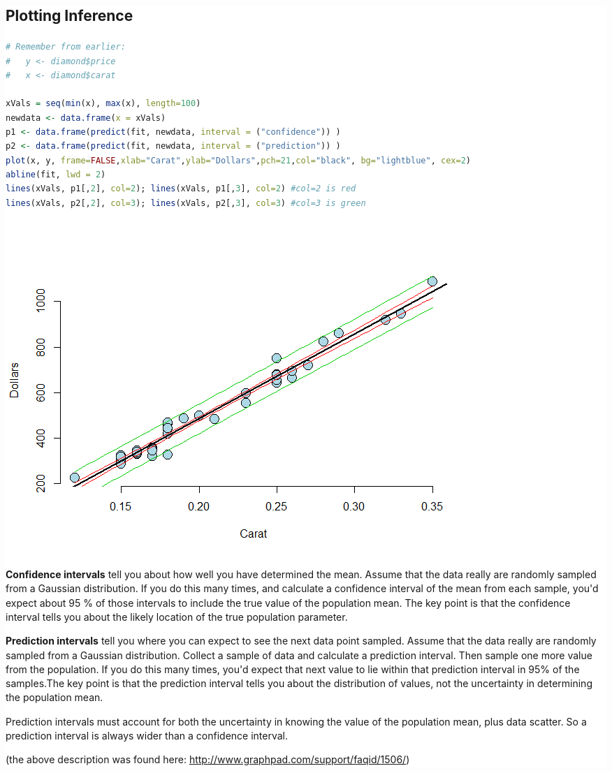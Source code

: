 ## Plotting Inference


```r
# Remember from earlier:
#   y <- diamond$price
#   x <- diamond$carat

xVals = seq(min(x), max(x), length=100)
newdata <- data.frame(x = xVals)
p1 <- data.frame(predict(fit, newdata, interval = ("confidence")) )
p2 <- data.frame(predict(fit, newdata, interval = ("prediction")) )
plot(x, y, frame=FALSE,xlab="Carat",ylab="Dollars",pch=21,col="black", bg="lightblue", cex=2)
abline(fit, lwd = 2)
lines(xVals, p1[,2], col=2); lines(xVals, p1[,3], col=2) #col=2 is red
lines(xVals, p2[,2], col=3); lines(xVals, p2[,3], col=3) #col=3 is green
```

![](residuals-prediction_files/figure-html/unnamed-chunk-11-1.png)

**Confidence intervals** tell you about how well you have determined the mean. Assume that the data really are randomly sampled from a Gaussian distribution. If you do this many times, and calculate a confidence interval of the mean from each sample, you'd expect about 95 % of those intervals to include the true value of the population mean. The key point is that the confidence interval tells you about the likely location of the true population parameter.

**Prediction intervals** tell you where you can expect to see the next data point sampled. Assume that the data really are randomly sampled from a Gaussian distribution. Collect a sample of data and calculate a prediction interval. Then sample one more value from the population. If you do this many times, you'd expect that next value to lie within that prediction interval in 95% of the samples.The key point is that the prediction interval tells you about the distribution of values, not the uncertainty in determining the population mean.

Prediction intervals must account for both the uncertainty in knowing the value of the population mean, plus data scatter. So a prediction interval is always wider than a confidence interval.

(the above description was found here: http://www.graphpad.com/support/faqid/1506/)
